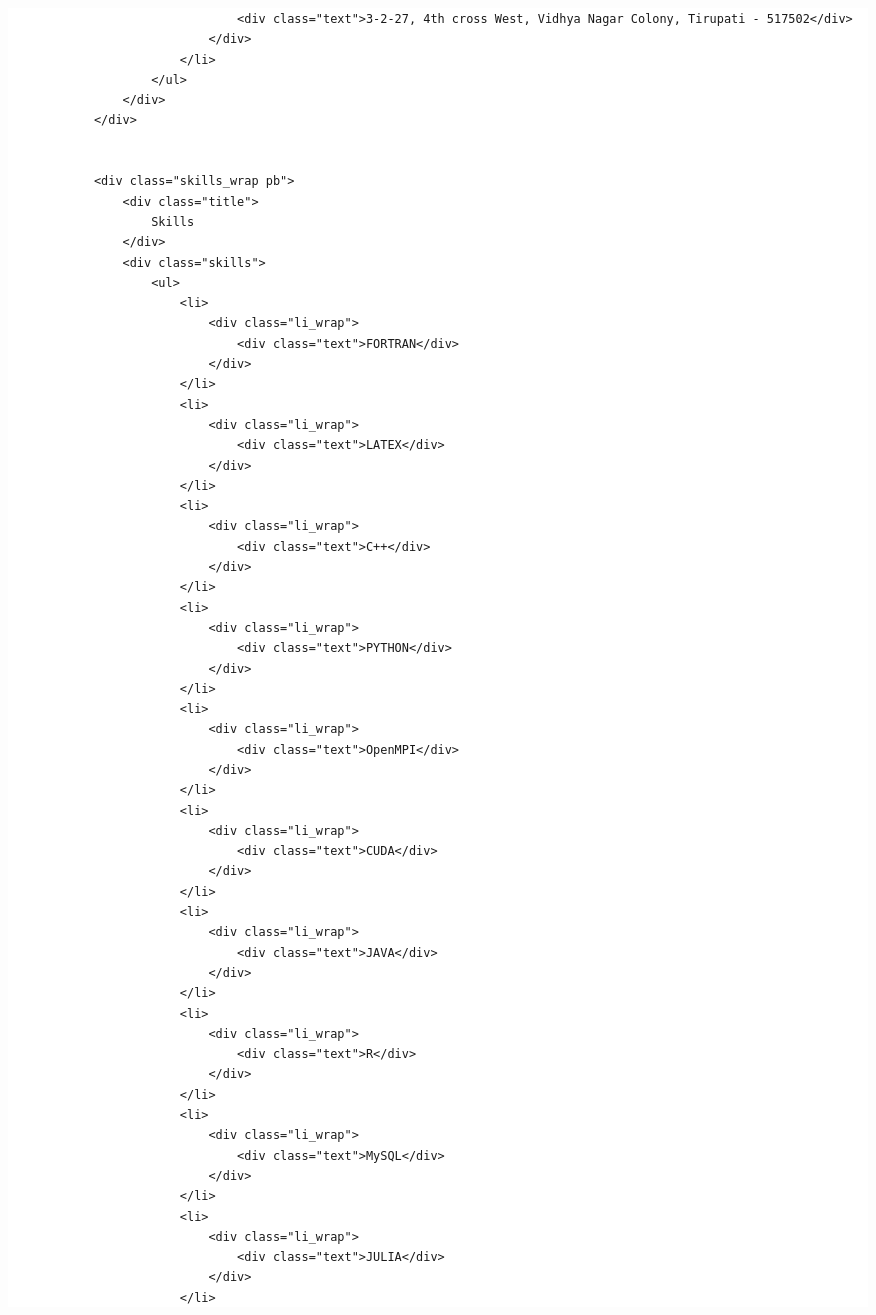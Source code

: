 									<div class="text">3-2-27, 4th cross West, Vidhya Nagar Colony, Tirupati - 517502</div>
								</div>
							</li>
						</ul>
					</div>
                </div>
                

				<div class="skills_wrap pb">
					<div class="title">
						Skills
					</div>
					<div class="skills">
						<ul>
                            <li>
								<div class="li_wrap">
									<div class="text">FORTRAN</div>
								</div>
                            </li>
                            <li>
								<div class="li_wrap">
									<div class="text">LATEX</div>
								</div>
                            </li>
                            <li>
								<div class="li_wrap">
									<div class="text">C++</div>
								</div>
                            </li>
                            <li>
								<div class="li_wrap">
									<div class="text">PYTHON</div>
								</div>
                            </li>
                            <li>
								<div class="li_wrap">
									<div class="text">OpenMPI</div>
								</div>
                            </li>
                            <li>
								<div class="li_wrap">
									<div class="text">CUDA</div>
								</div>
                            </li>
                            <li>
								<div class="li_wrap">
									<div class="text">JAVA</div>
								</div>
                            </li>
                            <li>
								<div class="li_wrap">
									<div class="text">R</div>
								</div>
                            </li>
                            <li>
								<div class="li_wrap">
									<div class="text">MySQL</div>
								</div>
                            </li>
                            <li>
								<div class="li_wrap">
									<div class="text">JULIA</div>
								</div>
                            </li>